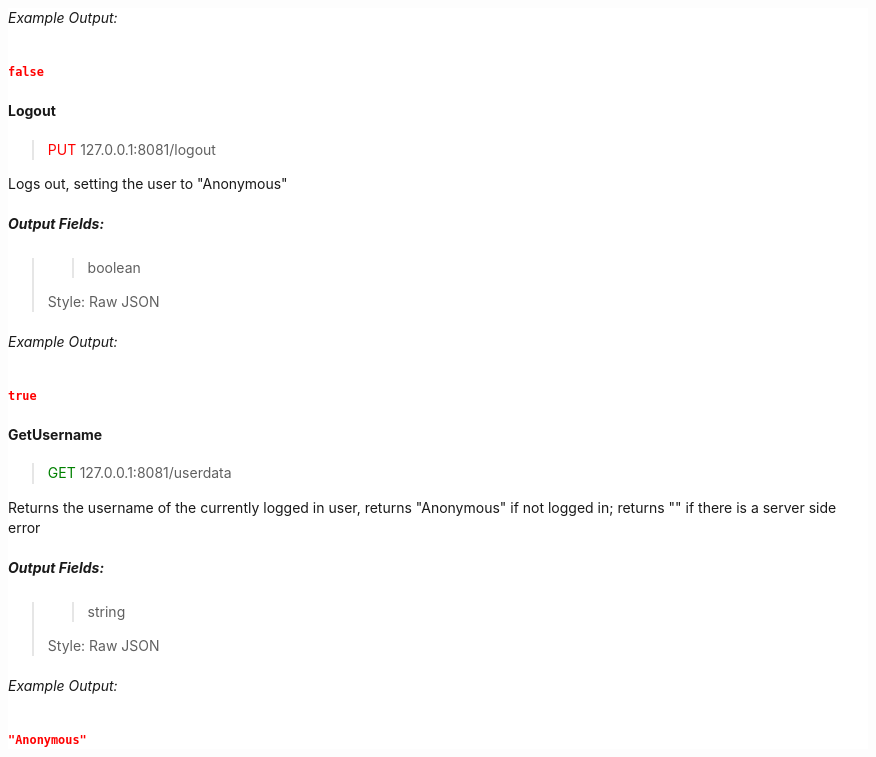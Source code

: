 ###### Example Output:

```json
false
```

####  Logout

> <font color="red">PUT</font> 127.0.0.1:8081/logout <br>

Logs out, setting the user to "Anonymous"<br>
 
##### Output Fields:

>> boolean <br>
> 
> Style: Raw JSON

###### Example Output:

```json
true
```
####  GetUsername

> <font color="green">GET</font> 127.0.0.1:8081/userdata <br>

Returns the username of the currently logged in user, returns "Anonymous" if not logged in; returns "" if there is a server side error <br>
 
##### Output Fields:

>> string <br>
> 
> Style: Raw JSON

###### Example Output:

```json
"Anonymous"
```
          
